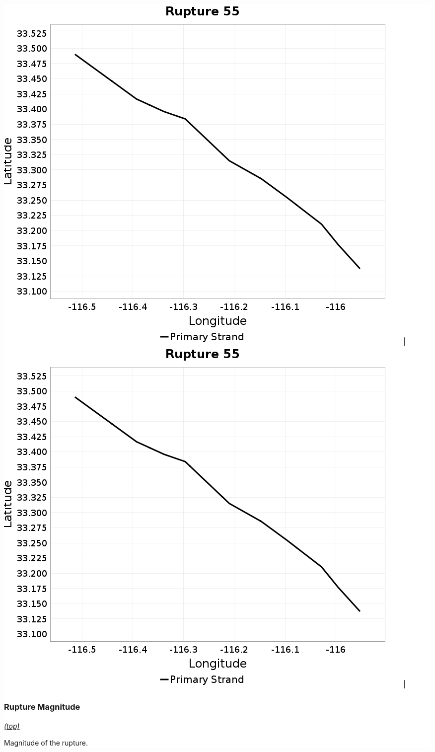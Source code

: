 [<img src="resources/hist_rup_55.png" />](resources/../hist_rup_pages/hist_rup_55.html) | [<img src="resources/hist_rup_55.png" />](resources/../hist_rup_pages/hist_rup_55.html) |

### Rupture Magnitude
_[(top)](#table-of-contents)_

Magnitude of the rupture.
